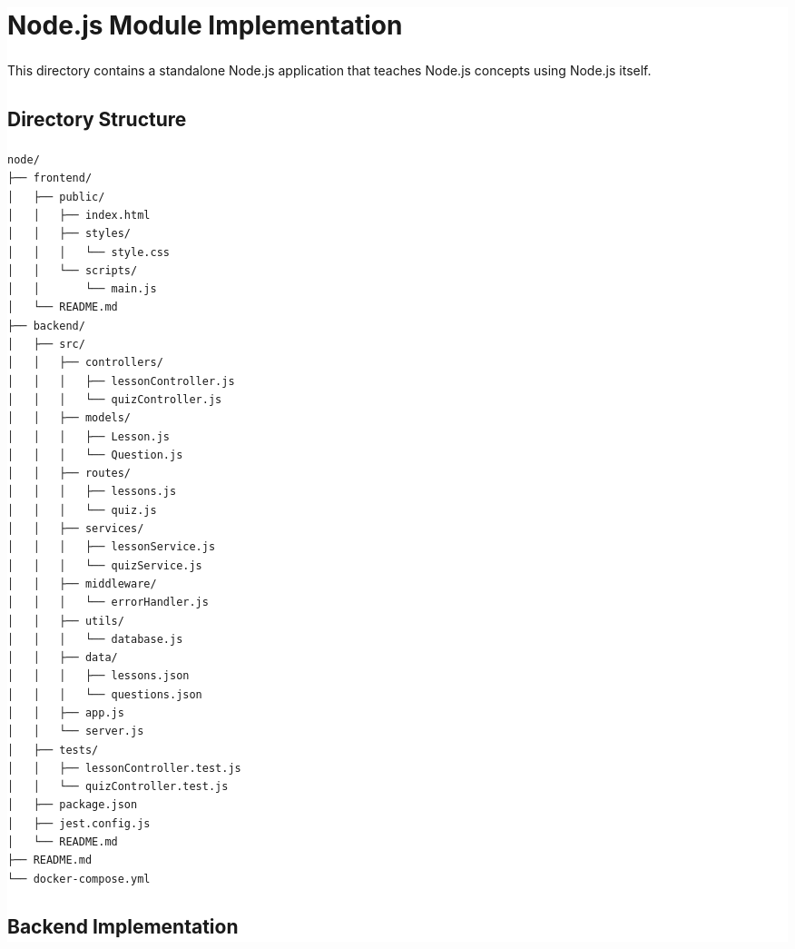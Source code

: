 # Node.js Module Implementation

This directory contains a standalone Node.js application that teaches Node.js concepts using Node.js itself.

## Directory Structure

```
node/
├── frontend/
│   ├── public/
│   │   ├── index.html
│   │   ├── styles/
│   │   │   └── style.css
│   │   └── scripts/
│   │       └── main.js
│   └── README.md
├── backend/
│   ├── src/
│   │   ├── controllers/
│   │   │   ├── lessonController.js
│   │   │   └── quizController.js
│   │   ├── models/
│   │   │   ├── Lesson.js
│   │   │   └── Question.js
│   │   ├── routes/
│   │   │   ├── lessons.js
│   │   │   └── quiz.js
│   │   ├── services/
│   │   │   ├── lessonService.js
│   │   │   └── quizService.js
│   │   ├── middleware/
│   │   │   └── errorHandler.js
│   │   ├── utils/
│   │   │   └── database.js
│   │   ├── data/
│   │   │   ├── lessons.json
│   │   │   └── questions.json
│   │   ├── app.js
│   │   └── server.js
│   ├── tests/
│   │   ├── lessonController.test.js
│   │   └── quizController.test.js
│   ├── package.json
│   ├── jest.config.js
│   └── README.md
├── README.md
└── docker-compose.yml
```

## Backend Implementation
